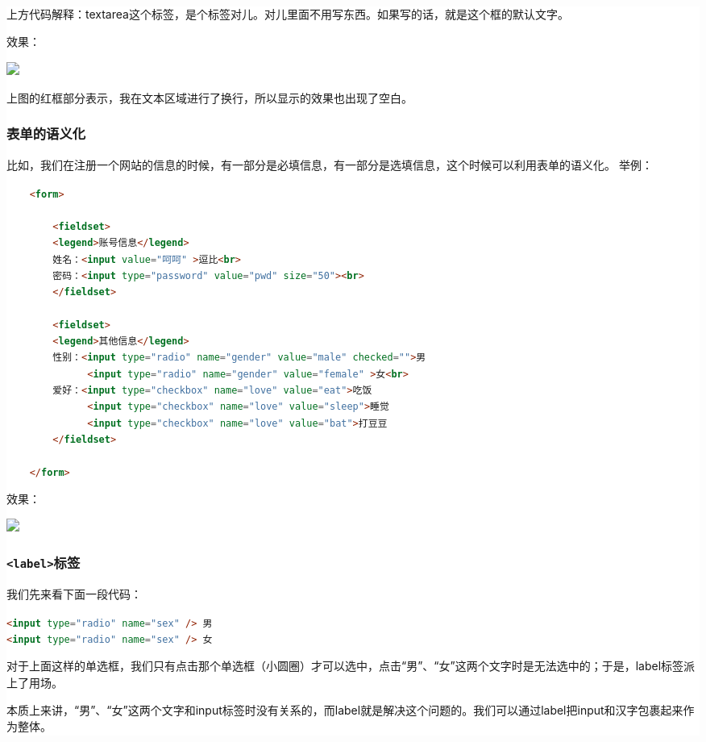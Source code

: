 上方代码解释：textarea这个标签，是个标签对儿。对儿里面不用写东西。如果写的话，就是这个框的默认文字。


效果：

![](http://img.smyhvae.com/2015-10-02-cnblogs_html_34.png)

上图的红框部分表示，我在文本区域进行了换行，所以显示的效果也出现了空白。



### 表单的语义化

比如，我们在注册一个网站的信息的时候，有一部分是必填信息，有一部分是选填信息，这个时候可以利用表单的语义化。
举例：

```html
    <form>

        <fieldset>
        <legend>账号信息</legend>
        姓名：<input value="呵呵" >逗比<br>
        密码：<input type="password" value="pwd" size="50"><br>
        </fieldset>

        <fieldset>
        <legend>其他信息</legend>
        性别：<input type="radio" name="gender" value="male" checked="">男
              <input type="radio" name="gender" value="female" >女<br>
        爱好：<input type="checkbox" name="love" value="eat">吃饭
              <input type="checkbox" name="love" value="sleep">睡觉
              <input type="checkbox" name="love" value="bat">打豆豆
        </fieldset>

    </form>
```

效果：

![](http://img.smyhvae.com/2015-10-02-cnblogs_html_36.png)






### `<label>`标签

我们先来看下面一段代码：

```html
<input type="radio" name="sex" /> 男
<input type="radio" name="sex" /> 女

```

对于上面这样的单选框，我们只有点击那个单选框（小圆圈）才可以选中，点击“男”、“女”这两个文字时是无法选中的；于是，label标签派上了用场。

本质上来讲，“男”、“女”这两个文字和input标签时没有关系的，而label就是解决这个问题的。我们可以通过label把input和汉字包裹起来作为整体。
